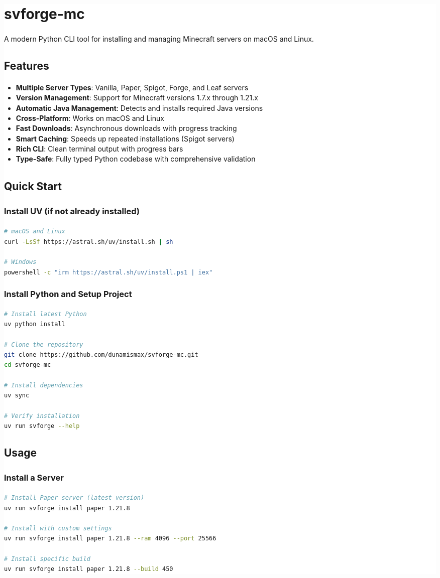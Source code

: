 # svforge-mc

A modern Python CLI tool for installing and managing Minecraft servers on macOS and Linux.

## Features

- **Multiple Server Types**: Vanilla, Paper, Spigot, Forge, and Leaf servers
- **Version Management**: Support for Minecraft versions 1.7.x through 1.21.x
- **Automatic Java Management**: Detects and installs required Java versions
- **Cross-Platform**: Works on macOS and Linux
- **Fast Downloads**: Asynchronous downloads with progress tracking
- **Smart Caching**: Speeds up repeated installations (Spigot servers)
- **Rich CLI**: Clean terminal output with progress bars
- **Type-Safe**: Fully typed Python codebase with comprehensive validation

## Quick Start

### Install UV (if not already installed)

```bash
# macOS and Linux
curl -LsSf https://astral.sh/uv/install.sh | sh

# Windows
powershell -c "irm https://astral.sh/uv/install.ps1 | iex"
```

### Install Python and Setup Project

```bash
# Install latest Python
uv python install

# Clone the repository
git clone https://github.com/dunamismax/svforge-mc.git
cd svforge-mc

# Install dependencies
uv sync

# Verify installation
uv run svforge --help
```

## Usage

### Install a Server

```bash
# Install Paper server (latest version)
uv run svforge install paper 1.21.8

# Install with custom settings
uv run svforge install paper 1.21.8 --ram 4096 --port 25566

# Install specific build
uv run svforge install paper 1.21.8 --build 450
```
